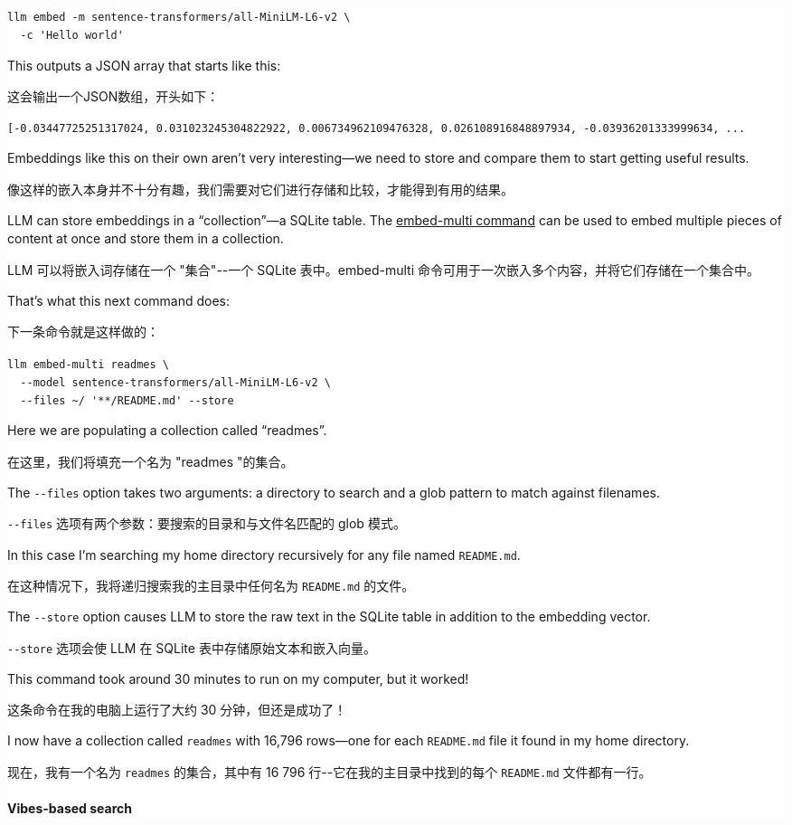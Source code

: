 ```shell
llm embed -m sentence-transformers/all-MiniLM-L6-v2 \
  -c 'Hello world'
```

This outputs a JSON array that starts like this:  

这会输出一个JSON数组，开头如下：

`[-0.03447725251317024, 0.031023245304822922, 0.006734962109476328, 0.026108916848897934, -0.03936201333999634, ...`

Embeddings like this on their own aren’t very interesting—we need to store and compare them to start getting useful results.  

像这样的嵌入本身并不十分有趣，我们需要对它们进行存储和比较，才能得到有用的结果。

LLM can store embeddings in a “collection”—a SQLite table. The [embed-multi command](https://llm.datasette.io/en/stable/embeddings/cli.html#llm-embed-multi) can be used to embed multiple pieces of content at once and store them in a collection.  

LLM 可以将嵌入词存储在一个 "集合"--一个 SQLite 表中。embed-multi 命令可用于一次嵌入多个内容，并将它们存储在一个集合中。

That’s what this next command does:  

下一条命令就是这样做的：

```shell
llm embed-multi readmes \
  --model sentence-transformers/all-MiniLM-L6-v2 \
  --files ~/ '**/README.md' --store
```

Here we are populating a collection called “readmes”.  

在这里，我们将填充一个名为 "readmes "的集合。

The `--files` option takes two arguments: a directory to search and a glob pattern to match against filenames.  

`--files` 选项有两个参数：要搜索的目录和与文件名匹配的 glob 模式。  

In this case I’m searching my home directory recursively for any file named `README.md`.  

在这种情况下，我将递归搜索我的主目录中任何名为 `README.md` 的文件。

The `--store` option causes LLM to store the raw text in the SQLite table in addition to the embedding vector.  

`--store` 选项会使 LLM 在 SQLite 表中存储原始文本和嵌入向量。

This command took around 30 minutes to run on my computer, but it worked!  

这条命令在我的电脑上运行了大约 30 分钟，但还是成功了！  

I now have a collection called `readmes` with 16,796 rows—one for each `README.md` file it found in my home directory.  

现在，我有一个名为 `readmes` 的集合，其中有 16 796 行--它在我的主目录中找到的每个 `README.md` 文件都有一行。

#### Vibes-based search  
